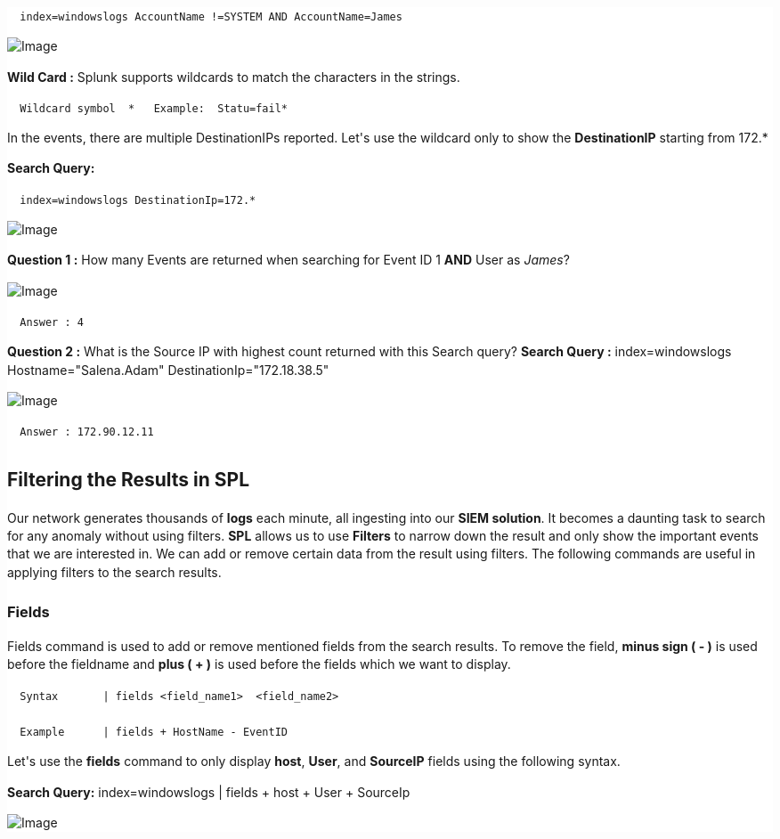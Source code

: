       index=windowslogs AccountName !=SYSTEM AND AccountName=James

![Image](https://github.com/user-attachments/assets/0001cb6e-bf55-439e-a1fd-bdb084f6c12d)

**Wild Card :**
Splunk supports wildcards to match the characters in the strings.

      Wildcard symbol  *   Example:  Statu=fail*

In the events, there are multiple DestinationIPs reported. Let's use the wildcard only to show the **DestinationIP** starting from 172.*

**Search Query:** 

      index=windowslogs DestinationIp=172.*

![Image](https://github.com/user-attachments/assets/06c68670-d4b2-4877-affb-86f8f186d0c4)

**Question 1 :** How many Events are returned when searching for Event ID 1 **AND** User as *James*?

![Image](https://github.com/user-attachments/assets/daff71f1-edc1-451a-898a-48b66b18c257)

      Answer : 4

**Question 2 :** What is the Source IP with highest count returned with this Search query?
**Search Query :** index=windowslogs  Hostname="Salena.Adam" DestinationIp="172.18.38.5"

![Image](https://github.com/user-attachments/assets/f0015f67-539d-4bc2-950e-72a28732df6b)

      Answer : 172.90.12.11

## Filtering the Results in SPL
Our network generates thousands of **logs** each minute, all ingesting into our **SIEM solution**. It becomes a daunting task to search for any anomaly without using filters. **SPL** allows us to use **Filters** to narrow down the result and only show the important events that we are interested in. We can add or remove certain data from the result using filters. The following commands are useful in applying filters to the search results.

### Fields

Fields command is used to add or remove mentioned fields from the search results. To remove the field, **minus sign ( - )** is used before the fieldname and **plus ( + )** is used before the fields which we want to display.

      Syntax       | fields <field_name1>  <field_name2>

      Example      | fields + HostName - EventID


Let's use the **fields** command to only display **host**, **User**, and **SourceIP** fields using the following syntax.

**Search Query:** index=windowslogs | fields + host + User + SourceIp

![Image](https://github.com/user-attachments/assets/061d3ca9-14ed-4796-82ef-17029a08daff)
